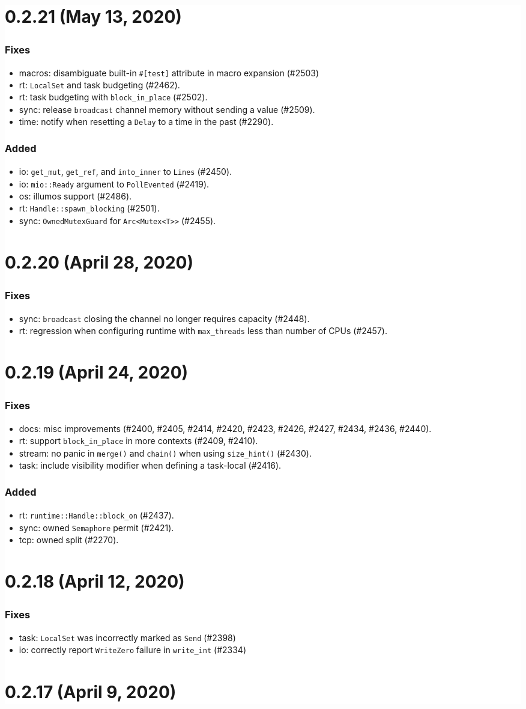 # 0.2.21 (May 13, 2020)

### Fixes

- macros: disambiguate built-in `#[test]` attribute in macro expansion (#2503)
- rt: `LocalSet` and task budgeting (#2462).
- rt: task budgeting with `block_in_place` (#2502).
- sync: release `broadcast` channel memory without sending a value (#2509).
- time: notify when resetting a `Delay` to a time in the past (#2290).

### Added
- io: `get_mut`, `get_ref`, and `into_inner` to `Lines` (#2450).
- io: `mio::Ready` argument to `PollEvented` (#2419).
- os: illumos support (#2486).
- rt: `Handle::spawn_blocking` (#2501).
- sync: `OwnedMutexGuard` for `Arc<Mutex<T>>` (#2455).

# 0.2.20 (April 28, 2020)

### Fixes
- sync: `broadcast` closing the channel no longer requires capacity (#2448).
- rt: regression when configuring runtime with `max_threads` less than number of CPUs (#2457).

# 0.2.19 (April 24, 2020)

### Fixes
- docs: misc improvements (#2400, #2405, #2414, #2420, #2423, #2426, #2427, #2434, #2436, #2440).
- rt: support `block_in_place` in more contexts (#2409, #2410).
- stream: no panic in `merge()` and `chain()` when using `size_hint()` (#2430).
- task: include visibility modifier when defining a task-local (#2416).

### Added
- rt: `runtime::Handle::block_on` (#2437).
- sync: owned `Semaphore` permit (#2421).
- tcp: owned split (#2270).

# 0.2.18 (April 12, 2020)

### Fixes
- task: `LocalSet` was incorrectly marked as `Send` (#2398)
- io: correctly report `WriteZero` failure in `write_int` (#2334)

# 0.2.17 (April 9, 2020)


[#2375]: https://github.com/tokio-rs/tokio/pull/2375
[#2362]: https://github.com/tokio-rs/tokio/pull/2362
[#2358]: https://github.com/tokio-rs/tokio/pull/2358
[#2354]: https://github.com/tokio-rs/tokio/pull/2354
[#2335]: https://github.com/tokio-rs/tokio/pull/2335
[#2333]: https://github.com/tokio-rs/tokio/pull/2333
[#2325]: https://github.com/tokio-rs/tokio/pull/2325
[#2321]: https://github.com/tokio-rs/tokio/pull/2321
[#2300]: https://github.com/tokio-rs/tokio/pull/2300
[#2285]: https://github.com/tokio-rs/tokio/pull/2285
[#2281]: https://github.com/tokio-rs/tokio/pull/2281
[#2275]: https://github.com/tokio-rs/tokio/pull/2275
[#2274]: https://github.com/tokio-rs/tokio/pull/2274
[#2273]: https://github.com/tokio-rs/tokio/pull/2273
[#2253]: https://github.com/tokio-rs/tokio/pull/2253
[#2250]: https://github.com/tokio-rs/tokio/pull/2250
[#2245]: https://github.com/tokio-rs/tokio/pull/2245
[#2239]: https://github.com/tokio-rs/tokio/pull/2239
[#2238]: https://github.com/tokio-rs/tokio/pull/2238
[#2227]: https://github.com/tokio-rs/tokio/pull/2227
[#2218]: https://github.com/tokio-rs/tokio/pull/2218
[#2217]: https://github.com/tokio-rs/tokio/pull/2217
[#2210]: https://github.com/tokio-rs/tokio/pull/2210
[#2205]: https://github.com/tokio-rs/tokio/pull/2205
[#2204]: https://github.com/tokio-rs/tokio/pull/2204
[#2191]: https://github.com/tokio-rs/tokio/pull/2191
[#2186]: https://github.com/tokio-rs/tokio/pull/2186
[#2185]: https://github.com/tokio-rs/tokio/pull/2185
[#2184]: https://github.com/tokio-rs/tokio/pull/2184
[#2177]: https://github.com/tokio-rs/tokio/pull/2177
[#2169]: https://github.com/tokio-rs/tokio/pull/2169
[#2168]: https://github.com/tokio-rs/tokio/pull/2168
[#2164]: https://github.com/tokio-rs/tokio/pull/2164
[#2163]: https://github.com/tokio-rs/tokio/pull/2163
[#2158]: https://github.com/tokio-rs/tokio/pull/2158
[#2152]: https://github.com/tokio-rs/tokio/pull/2152
[#2151]: https://github.com/tokio-rs/tokio/pull/2151
[#2149]: https://github.com/tokio-rs/tokio/pull/2149
[#2145]: https://github.com/tokio-rs/tokio/pull/2145
[#2139]: https://github.com/tokio-rs/tokio/pull/2139
[#2135]: https://github.com/tokio-rs/tokio/pull/2135
[#2126]: https://github.com/tokio-rs/tokio/pull/2126
[#2125]: https://github.com/tokio-rs/tokio/pull/2125
[#2122]: https://github.com/tokio-rs/tokio/pull/2122
[#2119]: https://github.com/tokio-rs/tokio/pull/2119
[#2118]: https://github.com/tokio-rs/tokio/pull/2118
[#2109]: https://github.com/tokio-rs/tokio/pull/2109
[#2108]: https://github.com/tokio-rs/tokio/pull/2108
[#2094]: https://github.com/tokio-rs/tokio/pull/2094
[#2093]: https://github.com/tokio-rs/tokio/pull/2093
[#2092]: https://github.com/tokio-rs/tokio/pull/2092
[#2091]: https://github.com/tokio-rs/tokio/pull/2091
[#2089]: https://github.com/tokio-rs/tokio/pull/2089
[#2085]: https://github.com/tokio-rs/tokio/pull/2085
[#2079]: https://github.com/tokio-rs/tokio/pull/2079
[#2059]: https://github.com/tokio-rs/tokio/pull/2059
[#2052]: https://github.com/tokio-rs/tokio/pull/2052
[#2051]: https://github.com/tokio-rs/tokio/pull/2051
[#2045]: https://github.com/tokio-rs/tokio/pull/2045
[#2044]: https://github.com/tokio-rs/tokio/pull/2044
[#2040]: https://github.com/tokio-rs/tokio/pull/2040
[#2035]: https://github.com/tokio-rs/tokio/pull/2035
[#2034]: https://github.com/tokio-rs/tokio/pull/2034
[#2030]: https://github.com/tokio-rs/tokio/pull/2030
[#2029]: https://github.com/tokio-rs/tokio/pull/2029
[#2025]: https://github.com/tokio-rs/tokio/pull/2025
[#2022]: https://github.com/tokio-rs/tokio/pull/2022
[#2014]: https://github.com/tokio-rs/tokio/pull/2014
[#2012]: https://github.com/tokio-rs/tokio/pull/2012
[#2011]: https://github.com/tokio-rs/tokio/pull/2011
[#2006]: https://github.com/tokio-rs/tokio/pull/2006
[#2005]: https://github.com/tokio-rs/tokio/pull/2005
[#2001]: https://github.com/tokio-rs/tokio/pull/2001
[#1991]: https://github.com/tokio-rs/tokio/pull/1991
[#1986]: https://github.com/tokio-rs/tokio/pull/1986
[#1978]: https://github.com/tokio-rs/tokio/pull/1978
[#1977]: https://github.com/tokio-rs/tokio/pull/1977
[#1975]: https://github.com/tokio-rs/tokio/pull/1975
[#1973]: https://github.com/tokio-rs/tokio/pull/1973
[#1972]: https://github.com/tokio-rs/tokio/pull/1972
[#1971]: https://github.com/tokio-rs/tokio/pull/1971
[#1962]: https://github.com/tokio-rs/tokio/pull/1962
[#1961]: https://github.com/tokio-rs/tokio/pull/1961
[#1956]: https://github.com/tokio-rs/tokio/pull/1956
[#1949]: https://github.com/tokio-rs/tokio/pull/1949
[#1943]: https://github.com/tokio-rs/tokio/pull/1943
[#1939]: https://github.com/tokio-rs/tokio/pull/1939
[#1924]: https://github.com/tokio-rs/tokio/pull/1924
[#1905]: https://github.com/tokio-rs/tokio/pull/1905
[#1904]: https://github.com/tokio-rs/tokio/pull/1904
[#1898]: https://github.com/tokio-rs/tokio/pull/1898
[#1892]: https://github.com/tokio-rs/tokio/pull/1892
[#1888]: https://github.com/tokio-rs/tokio/pull/1888
[#1882]: https://github.com/tokio-rs/tokio/pull/1882
[#1881]: https://github.com/tokio-rs/tokio/pull/1881
[#1875]: https://github.com/tokio-rs/tokio/pull/1875
[#1874]: https://github.com/tokio-rs/tokio/pull/1874
[#1870]: https://github.com/tokio-rs/tokio/pull/1870
[#1864]: https://github.com/tokio-rs/tokio/pull/1864
[#1863]: https://github.com/tokio-rs/tokio/pull/1863
[#1861]: https://github.com/tokio-rs/tokio/pull/1861
[#1858]: https://github.com/tokio-rs/tokio/pull/1858
[#1856]: https://github.com/tokio-rs/tokio/pull/1856
[#1854]: https://github.com/tokio-rs/tokio/pull/1854
[#1849]: https://github.com/tokio-rs/tokio/pull/1849
[#1843]: https://github.com/tokio-rs/tokio/pull/1843
[#1841]: https://github.com/tokio-rs/tokio/pull/1841
[#1839]: https://github.com/tokio-rs/tokio/pull/1839
[#1834]: https://github.com/tokio-rs/tokio/pull/1834
[#1831]: https://github.com/tokio-rs/tokio/pull/1831
[#1827]: https://github.com/tokio-rs/tokio/pull/1827
[#1826]: https://github.com/tokio-rs/tokio/pull/1826
[#1772]: https://github.com/tokio-rs/tokio/pull/1772
[#1755]: https://github.com/tokio-rs/tokio/pull/1755
[#1733]: https://github.com/tokio-rs/tokio/pull/1733
[#1699]: https://github.com/tokio-rs/tokio/pull/1699
[#1111]: https://github.com/tokio-rs/tokio/pull/1111
[#1055]: https://github.com/tokio-rs/tokio/pull/1055
[#993]:  https://github.com/tokio-rs/tokio/pull/993
[#966]:  https://github.com/tokio-rs/tokio/pull/966
[#964]:  https://github.com/tokio-rs/tokio/pull/964
[#940]:  https://github.com/tokio-rs/tokio/pull/940
[#922]:  https://github.com/tokio-rs/tokio/pull/922
[#896]:  https://github.com/tokio-rs/tokio/pull/896
[#839]:  https://github.com/tokio-rs/tokio/pull/839
[#832]:  https://github.com/tokio-rs/tokio/pull/832
[#808]:  https://github.com/tokio-rs/tokio/pull/808
[#772]:  https://github.com/tokio-rs/tokio/pull/772
[#756]:  https://github.com/tokio-rs/tokio/pull/756
[#749]:  https://github.com/tokio-rs/tokio/pull/749
[#736]:  https://github.com/tokio-rs/tokio/pull/736
[#721]:  https://github.com/tokio-rs/tokio/pull/721
[#708]:  https://github.com/tokio-rs/tokio/pull/708
[#689]:  https://github.com/tokio-rs/tokio/pull/689
[#682]:  https://github.com/tokio-rs/tokio/pull/682
[#676]:  https://github.com/tokio-rs/tokio/pull/676
[#675]:  https://github.com/tokio-rs/tokio/pull/675
[#661]:  https://github.com/tokio-rs/tokio/pull/661
[#660]:  https://github.com/tokio-rs/tokio/pull/660
[#652]:  https://github.com/tokio-rs/tokio/pull/652
[#646]:  https://github.com/tokio-rs/tokio/pull/646
[#645]:  https://github.com/tokio-rs/tokio/pull/645
[#579]:  https://github.com/tokio-rs/tokio/pull/579
[#575]:  https://github.com/tokio-rs/tokio/pull/575
[#573]:  https://github.com/tokio-rs/tokio/pull/573
[#548]:  https://github.com/tokio-rs/tokio/pull/548
[#501]:  https://github.com/tokio-rs/tokio/pull/501
[#477]:  https://github.com/tokio-rs/tokio/pull/477
[#450]:  https://github.com/tokio-rs/tokio/pull/450
[#398]:  https://github.com/tokio-rs/tokio/pull/398
[#391]:  https://github.com/tokio-rs/tokio/pull/391
[#381]:  https://github.com/tokio-rs/tokio/pull/381
[#370]:  https://github.com/tokio-rs/tokio/pull/370
[#340]:  https://github.com/tokio-rs/tokio/pull/340
[#323]:  https://github.com/tokio-rs/tokio/pull/323
[#313]:  https://github.com/tokio-rs/tokio/pull/313
[#308]:  https://github.com/tokio-rs/tokio/pull/308
[#266]:  https://github.com/tokio-rs/tokio/pull/266
[#234]:  https://github.com/tokio-rs/tokio/pull/234
[#232]:  https://github.com/tokio-rs/tokio/pull/232
[#224]:  https://github.com/tokio-rs/tokio/pull/224
[#218]:  https://github.com/tokio-rs/tokio/pull/218
[#214]:  https://github.com/tokio-rs/tokio/pull/214
[#212]:  https://github.com/tokio-rs/tokio/pull/212
[#175]:  https://github.com/tokio-rs/tokio/pull/175
[#169]:  https://github.com/tokio-rs/tokio/pull/169
[#166]:  https://github.com/tokio-rs/tokio/pull/166
[#160]:  https://github.com/tokio-rs/tokio/pull/160
[#142]:  https://github.com/tokio-rs/tokio/pull/142
[#141]:  https://github.com/tokio-rs/tokio/pull/141